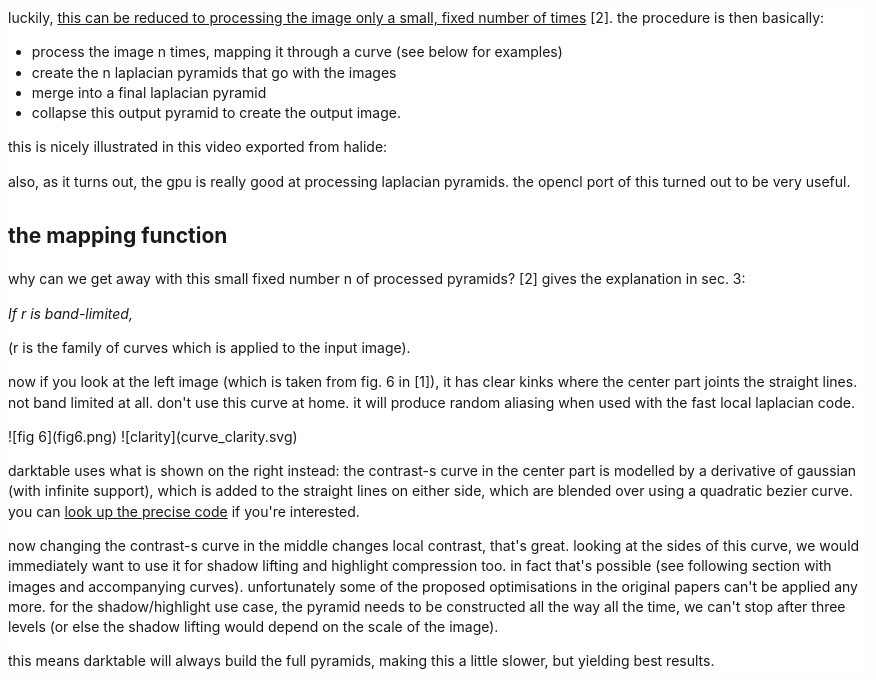 luckily, [this can be reduced to processing the image only a small, fixed number
of times](http://www.di.ens.fr/~aubry/llf.html) [2]. the procedure is then basically:

* process the image n times, mapping it through a curve (see below for examples)
* create the n laplacian pyramids that go with the images
* merge into a final laplacian pyramid
* collapse this output pyramid to create the output image.

this is nicely illustrated in this video exported from halide:

<div style="text-align: center">
<iframe width="650" height="400" src="https://www.youtube-nocookie.com/embed/t4mbrKYRmvs?rel=0" frameborder="0" gesture="media" allow="encrypted-media" allowfullscreen></iframe>
</div>

also, as it turns out, the gpu is really good at processing laplacian pyramids.
the opencl port of this turned out to be very useful.


## the mapping function

why can we get away with this small fixed number n of processed pyramids?
[2] gives the explanation in sec. 3:

*If r is band-limited,*

(r is the family of curves which is applied to the input image).

now if you look at the left image (which is taken from fig. 6 in [1]),
it has clear kinks where the center part joints the straight lines.
not band limited at all. don't use this curve at home. it will produce
random aliasing when used with the fast local laplacian code.

<span style="display: table-row;">
<span style="display: table-cell; max-width: 50%; position: relative">![fig 6](fig6.png)</span>
&nbsp;
<span style="display: table-cell; max-width: 50%; position: relative">![clarity](curve_clarity.svg)</span>
</span>

darktable uses what is shown on the right instead: the contrast-s curve in the center
part is modelled by a derivative of gaussian (with infinite support), which is added
to the straight lines on either side, which are blended over using a quadratic
bezier curve. you can
[look up the precise code](https://github.com/darktable-org/darktable/blob/master/src/common/locallaplacian.c#L289) if you're interested.

now changing the contrast-s curve in the middle changes local contrast, that's great.
looking at the sides of this curve, we would immediately want to use it for shadow lifting
and highlight compression too. in fact that's possible (see following section with images
and accompanying curves). unfortunately some of the proposed optimisations in the original
papers can't be applied any more. for the shadow/highlight use case, the pyramid needs
to be constructed all the way all the time, we can't stop after three levels (or else
the shadow lifting would depend on the scale of the image).

this means darktable will always build the full pyramids, making this a little slower,
but yielding best results.
